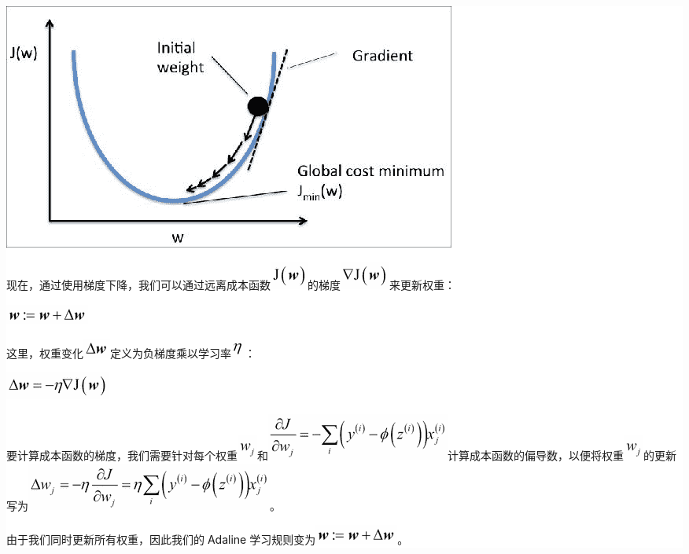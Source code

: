 ![Minimizing cost functions with gradient descent](img/3547_02_10.jpg)

现在，通过使用梯度下降，我们可以通过远离成本函数![Minimizing cost functions with gradient descent](img/3547_02_69.jpg)的梯度![Minimizing cost functions with gradient descent](img/3547_02_68.jpg)来更新权重：

![Minimizing cost functions with gradient descent](img/3547_02_70.jpg)

这里，权重变化![Minimizing cost functions with gradient descent](img/3547_02_71.jpg)定义为负梯度乘以学习率![Minimizing cost functions with gradient descent](img/3547_02_42.jpg)：

![Minimizing cost functions with gradient descent](img/3547_02_72.jpg)

要计算成本函数的梯度，我们需要针对每个权重![Minimizing cost functions with gradient descent](img/3547_02_37.jpg)和![Minimizing cost functions with gradient descent](img/3547_02_73.jpg)计算成本函数的偏导数，以便将权重![Minimizing cost functions with gradient descent](img/3547_02_37.jpg)的更新写为![Minimizing cost functions with gradient descent](img/3547_02_74.jpg)。

由于我们同时更新所有权重，因此我们的 Adaline 学习规则变为![Minimizing cost functions with gradient descent](img/3547_02_75.jpg)。
